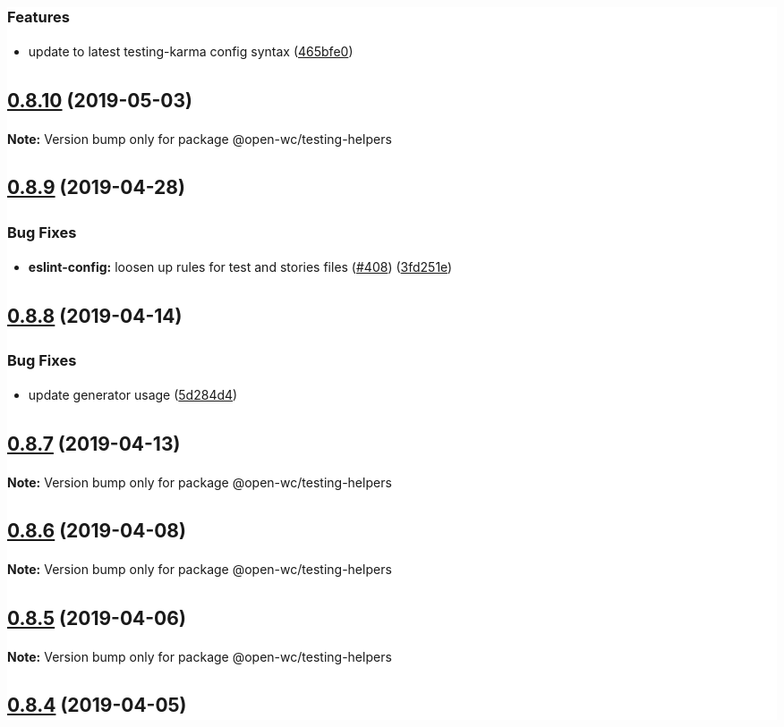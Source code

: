 ### Features

- update to latest testing-karma config syntax ([465bfe0](https://github.com/open-wc/open-wc/commit/465bfe0))

## [0.8.10](https://github.com/open-wc/open-wc/compare/@open-wc/testing-helpers@0.8.9...@open-wc/testing-helpers@0.8.10) (2019-05-03)

**Note:** Version bump only for package @open-wc/testing-helpers

## [0.8.9](https://github.com/open-wc/open-wc/compare/@open-wc/testing-helpers@0.8.8...@open-wc/testing-helpers@0.8.9) (2019-04-28)

### Bug Fixes

- **eslint-config:** loosen up rules for test and stories files ([#408](https://github.com/open-wc/open-wc/issues/408)) ([3fd251e](https://github.com/open-wc/open-wc/commit/3fd251e))

## [0.8.8](https://github.com/open-wc/open-wc/compare/@open-wc/testing-helpers@0.8.7...@open-wc/testing-helpers@0.8.8) (2019-04-14)

### Bug Fixes

- update generator usage ([5d284d4](https://github.com/open-wc/open-wc/commit/5d284d4))

## [0.8.7](https://github.com/open-wc/open-wc/compare/@open-wc/testing-helpers@0.8.6...@open-wc/testing-helpers@0.8.7) (2019-04-13)

**Note:** Version bump only for package @open-wc/testing-helpers

## [0.8.6](https://github.com/open-wc/open-wc/compare/@open-wc/testing-helpers@0.8.5...@open-wc/testing-helpers@0.8.6) (2019-04-08)

**Note:** Version bump only for package @open-wc/testing-helpers

## [0.8.5](https://github.com/open-wc/open-wc/compare/@open-wc/testing-helpers@0.8.4...@open-wc/testing-helpers@0.8.5) (2019-04-06)

**Note:** Version bump only for package @open-wc/testing-helpers

## [0.8.4](https://github.com/open-wc/open-wc/compare/@open-wc/testing-helpers@0.8.3...@open-wc/testing-helpers@0.8.4) (2019-04-05)
